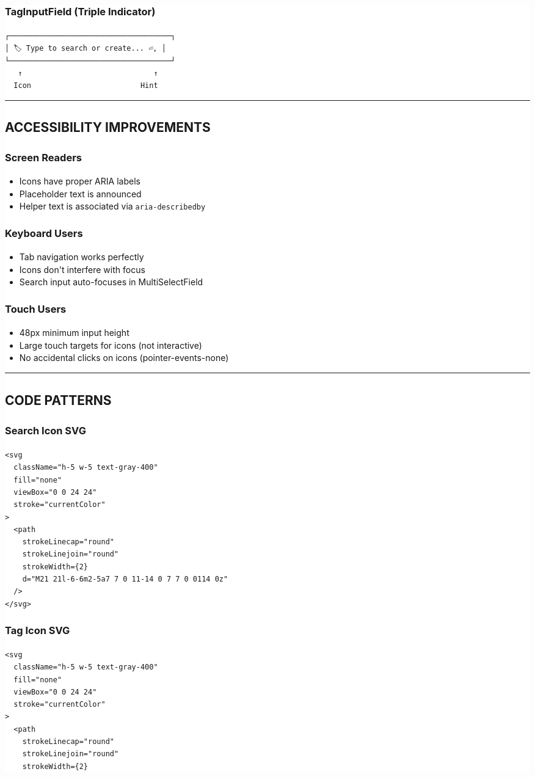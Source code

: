 ### TagInputField (Triple Indicator)
```
┌─────────────────────────────────────┐
│ 🏷️ Type to search or create... ⏎, │
└─────────────────────────────────────┘
   ↑                              ↑
  Icon                         Hint
```

---

## ACCESSIBILITY IMPROVEMENTS

### Screen Readers
- Icons have proper ARIA labels
- Placeholder text is announced
- Helper text is associated via `aria-describedby`

### Keyboard Users
- Tab navigation works perfectly
- Icons don't interfere with focus
- Search input auto-focuses in MultiSelectField

### Touch Users
- 48px minimum input height
- Large touch targets for icons (not interactive)
- No accidental clicks on icons (pointer-events-none)

---

## CODE PATTERNS

### Search Icon SVG
```tsx
<svg
  className="h-5 w-5 text-gray-400"
  fill="none"
  viewBox="0 0 24 24"
  stroke="currentColor"
>
  <path
    strokeLinecap="round"
    strokeLinejoin="round"
    strokeWidth={2}
    d="M21 21l-6-6m2-5a7 7 0 11-14 0 7 7 0 0114 0z"
  />
</svg>
```

### Tag Icon SVG
```tsx
<svg
  className="h-5 w-5 text-gray-400"
  fill="none"
  viewBox="0 0 24 24"
  stroke="currentColor"
>
  <path
    strokeLinecap="round"
    strokeLinejoin="round"
    strokeWidth={2}
```